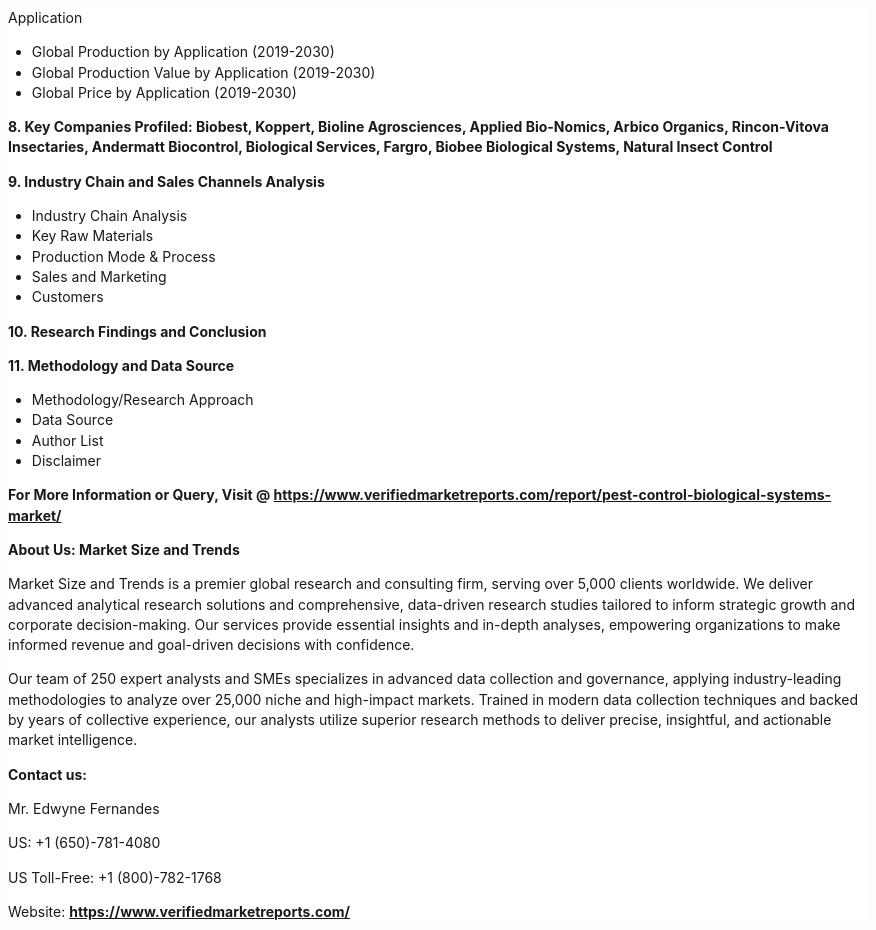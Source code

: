 Application</strong></p><ul><li>Global Production by Application (2019-2030)</li><li>Global Production Value by Application (2019-2030)</li><li>Global Price by Application (2019-2030)</li></ul><p><strong>8. Key Companies Profiled: Biobest, Koppert, Bioline Agrosciences, Applied Bio-Nomics, Arbico Organics, Rincon-Vitova Insectaries, Andermatt Biocontrol, Biological Services, Fargro, Biobee Biological Systems, Natural Insect Control</strong></p><p><strong>9. Industry Chain and Sales Channels Analysis</strong></p><ul><li>Industry Chain Analysis</li><li>Key Raw Materials</li><li>Production Mode &amp; Process</li><li>Sales and Marketing</li><li>Customers</li></ul><p><strong>10. Research Findings and Conclusion</strong></p><p><strong>11. Methodology and Data Source</strong></p><ul><li>Methodology/Research Approach</li><li>Data Source</li><li>Author List</li><li>Disclaimer</li></ul></p><p><strong>For More Information or Query, Visit @ <a href="https://www.verifiedmarketreports.com/report/pest-control-biological-systems-market/">https://www.verifiedmarketreports.com/report/pest-control-biological-systems-market/</a></strong></p><p><strong>About Us: Market Size and Trends</strong></p><p>Market Size and Trends is a premier global research and consulting firm, serving over 5,000 clients worldwide. We deliver advanced analytical research solutions and comprehensive, data-driven research studies tailored to inform strategic growth and corporate decision-making. Our services provide essential insights and in-depth analyses, empowering organizations to make informed revenue and goal-driven decisions with confidence.</p><p>Our team of 250 expert analysts and SMEs specializes in advanced data collection and governance, applying industry-leading methodologies to analyze over 25,000 niche and high-impact markets. Trained in modern data collection techniques and backed by years of collective experience, our analysts utilize superior research methods to deliver precise, insightful, and actionable market intelligence.</p><p><strong>Contact us:</strong></p><p>Mr. Edwyne Fernandes</p><p>US: +1 (650)-781-4080</p><p>US Toll-Free: +1 (800)-782-1768</p><p>Website: <strong><a href="https://www.verifiedmarketreports.com/">https://www.verifiedmarketreports.com/</a></strong></p>
